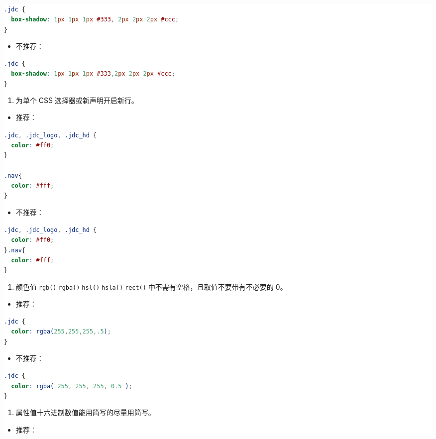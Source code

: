 ```css
.jdc {
  box-shadow: 1px 1px 1px #333, 2px 2px 2px #ccc;
}
```

- 不推荐：

```css
.jdc {
  box-shadow: 1px 1px 1px #333,2px 2px 2px #ccc;
}
```

1. 为单个 CSS 选择器或新声明开启新行。

- 推荐：

```css
.jdc, .jdc_logo, .jdc_hd {
  color: #ff0;
}

.nav{
  color: #fff;
}
```

- 不推荐：

```css
.jdc, .jdc_logo, .jdc_hd {
  color: #ff0;
}.nav{
  color: #fff;
}
```

1. 颜色值 `rgb()` `rgba()` `hsl()` `hsla()` `rect()` 中不需有空格，且取值不要带有不必要的 0。

- 推荐：

```css
.jdc {
  color: rgba(255,255,255,.5);
}
```

- 不推荐：

```css
.jdc {
  color: rgba( 255, 255, 255, 0.5 );
}
```

1. 属性值十六进制数值能用简写的尽量用简写。

- 推荐：
